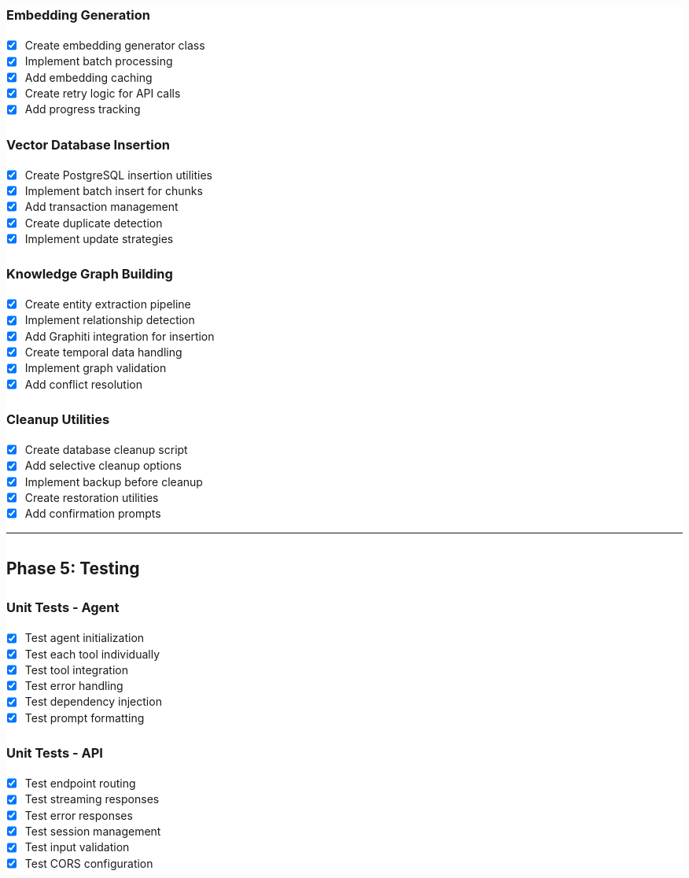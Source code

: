 ### Embedding Generation
- [x] Create embedding generator class
- [x] Implement batch processing
- [x] Add embedding caching
- [x] Create retry logic for API calls
- [x] Add progress tracking

### Vector Database Insertion
- [x] Create PostgreSQL insertion utilities
- [x] Implement batch insert for chunks
- [x] Add transaction management
- [x] Create duplicate detection
- [x] Implement update strategies

### Knowledge Graph Building
- [x] Create entity extraction pipeline
- [x] Implement relationship detection
- [x] Add Graphiti integration for insertion
- [x] Create temporal data handling
- [x] Implement graph validation
- [x] Add conflict resolution

### Cleanup Utilities
- [x] Create database cleanup script
- [x] Add selective cleanup options
- [x] Implement backup before cleanup
- [x] Create restoration utilities
- [x] Add confirmation prompts

---

## Phase 5: Testing

### Unit Tests - Agent
- [x] Test agent initialization
- [x] Test each tool individually
- [x] Test tool integration
- [x] Test error handling
- [x] Test dependency injection
- [x] Test prompt formatting

### Unit Tests - API
- [x] Test endpoint routing
- [x] Test streaming responses
- [x] Test error responses
- [x] Test session management
- [x] Test input validation
- [x] Test CORS configuration
